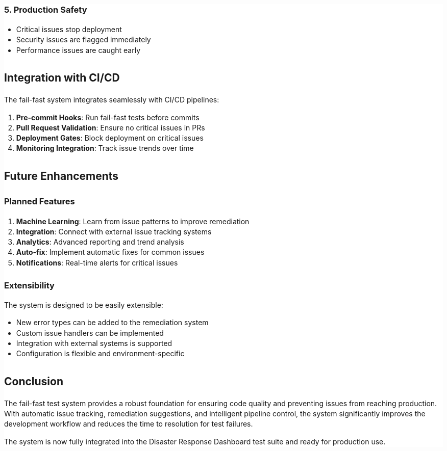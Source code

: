 ### 5. **Production Safety**
- Critical issues stop deployment
- Security issues are flagged immediately
- Performance issues are caught early

## Integration with CI/CD

The fail-fast system integrates seamlessly with CI/CD pipelines:

1. **Pre-commit Hooks**: Run fail-fast tests before commits
2. **Pull Request Validation**: Ensure no critical issues in PRs
3. **Deployment Gates**: Block deployment on critical issues
4. **Monitoring Integration**: Track issue trends over time

## Future Enhancements

### Planned Features
1. **Machine Learning**: Learn from issue patterns to improve remediation
2. **Integration**: Connect with external issue tracking systems
3. **Analytics**: Advanced reporting and trend analysis
4. **Auto-fix**: Implement automatic fixes for common issues
5. **Notifications**: Real-time alerts for critical issues

### Extensibility
The system is designed to be easily extensible:
- New error types can be added to the remediation system
- Custom issue handlers can be implemented
- Integration with external systems is supported
- Configuration is flexible and environment-specific

## Conclusion

The fail-fast test system provides a robust foundation for ensuring code quality and preventing issues from reaching production. With automatic issue tracking, remediation suggestions, and intelligent pipeline control, the system significantly improves the development workflow and reduces the time to resolution for test failures.

The system is now fully integrated into the Disaster Response Dashboard test suite and ready for production use.
